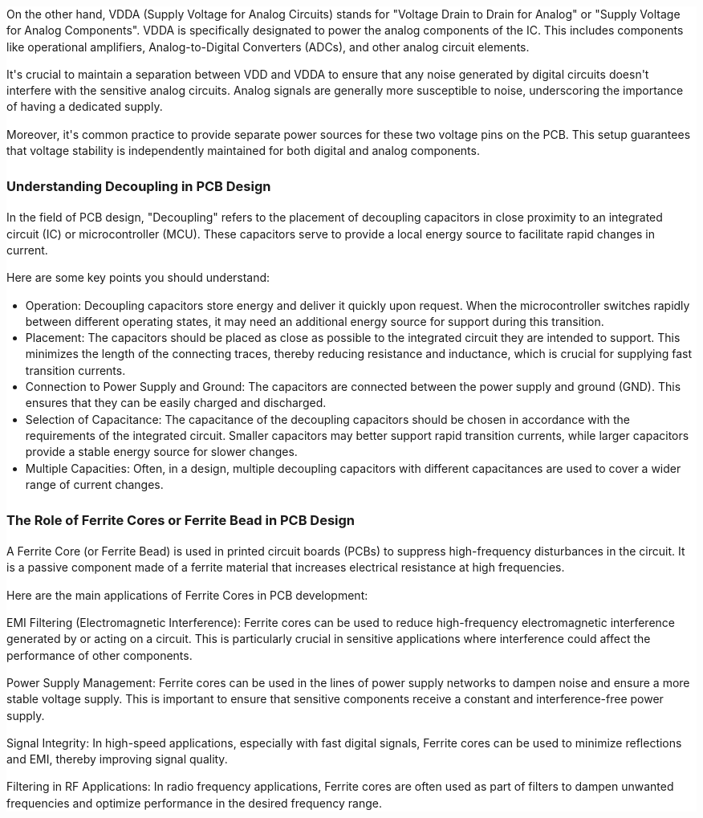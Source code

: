 On the other hand, VDDA (Supply Voltage for Analog Circuits) stands for "Voltage Drain to Drain for Analog" or "Supply Voltage for Analog Components". VDDA is specifically designated to power the analog components of the IC. This includes components like operational amplifiers, Analog-to-Digital Converters (ADCs), and other analog circuit elements.

It's crucial to maintain a separation between VDD and VDDA to ensure that any noise generated by digital circuits doesn't interfere with the sensitive analog circuits. Analog signals are generally more susceptible to noise, underscoring the importance of having a dedicated supply.

Moreover, it's common practice to provide separate power sources for these two voltage pins on the PCB. This setup guarantees that voltage stability is independently maintained for both digital and analog components.

### Understanding Decoupling in PCB Design

In the field of PCB design, "Decoupling" refers to the placement of decoupling capacitors in close proximity to an integrated circuit (IC) or microcontroller (MCU). These capacitors serve to provide a local energy source to facilitate rapid changes in current.

Here are some key points you should understand:

- Operation: Decoupling capacitors store energy and deliver it quickly upon request. When the microcontroller switches rapidly between different operating states, it may need an additional energy source for support during this transition.
- Placement: The capacitors should be placed as close as possible to the integrated circuit they are intended to support. This minimizes the length of the connecting traces, thereby reducing resistance and inductance, which is crucial for supplying fast transition currents.
- Connection to Power Supply and Ground: The capacitors are connected between the power supply and ground (GND). This ensures that they can be easily charged and discharged.
- Selection of Capacitance: The capacitance of the decoupling capacitors should be chosen in accordance with the requirements of the integrated circuit. Smaller capacitors may better support rapid transition currents, while larger capacitors provide a stable energy source for slower changes.
- Multiple Capacities: Often, in a design, multiple decoupling capacitors with different capacitances are used to cover a wider range of current changes.

### The Role of Ferrite Cores or Ferrite Bead in PCB Design

A Ferrite Core (or Ferrite Bead) is used in printed circuit boards (PCBs) to suppress high-frequency disturbances in the circuit. It is a passive component made of a ferrite material that increases electrical resistance at high frequencies.

Here are the main applications of Ferrite Cores in PCB development:

EMI Filtering (Electromagnetic Interference): Ferrite cores can be used to reduce high-frequency electromagnetic interference generated by or acting on a circuit. This is particularly crucial in sensitive applications where interference could affect the performance of other components.

Power Supply Management: Ferrite cores can be used in the lines of power supply networks to dampen noise and ensure a more stable voltage supply. This is important to ensure that sensitive components receive a constant and interference-free power supply.

Signal Integrity: In high-speed applications, especially with fast digital signals, Ferrite cores can be used to minimize reflections and EMI, thereby improving signal quality.

Filtering in RF Applications: In radio frequency applications, Ferrite cores are often used as part of filters to dampen unwanted frequencies and optimize performance in the desired frequency range.
